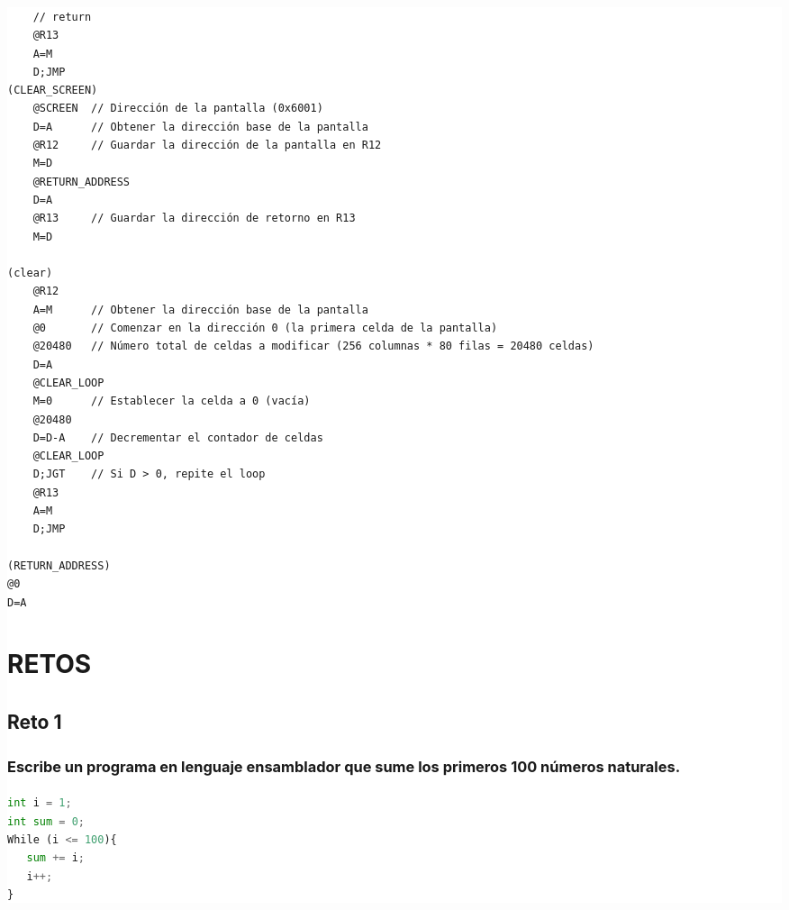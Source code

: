 ```
	// return
	@R13
	A=M
	D;JMP
(CLEAR_SCREEN)
	@SCREEN  // Dirección de la pantalla (0x6001)
	D=A      // Obtener la dirección base de la pantalla
	@R12     // Guardar la dirección de la pantalla en R12
	M=D
	@RETURN_ADDRESS
	D=A
	@R13     // Guardar la dirección de retorno en R13
	M=D

(clear)
	@R12
	A=M      // Obtener la dirección base de la pantalla
	@0       // Comenzar en la dirección 0 (la primera celda de la pantalla)
	@20480   // Número total de celdas a modificar (256 columnas * 80 filas = 20480 celdas)
	D=A
	@CLEAR_LOOP
	M=0      // Establecer la celda a 0 (vacía)
	@20480
	D=D-A    // Decrementar el contador de celdas
	@CLEAR_LOOP
	D;JGT    // Si D > 0, repite el loop
	@R13
	A=M
	D;JMP

(RETURN_ADDRESS)
@0
D=A

```

# RETOS

## Reto 1

### Escribe un programa en lenguaje ensamblador que sume los primeros 100 números naturales.

``` python
int i = 1;
int sum = 0;
While (i <= 100){
   sum += i;
   i++;
}
```
